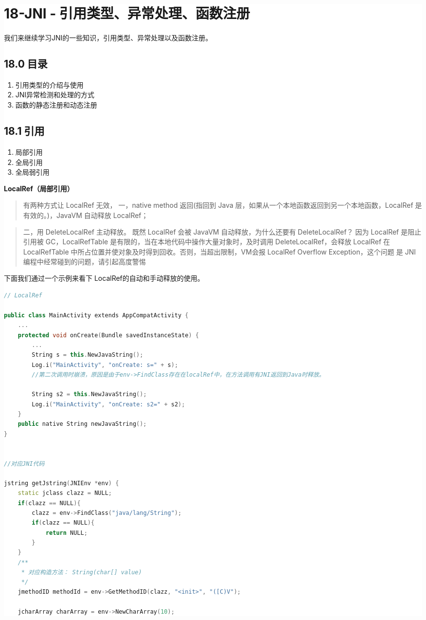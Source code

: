 # 18-JNI - 引用类型、异常处理、函数注册

我们来继续学习JNI的一些知识，引用类型、异常处理以及函数注册。

## 18.0 目录

1. 引用类型的介绍与使用
2. JNI异常检测和处理的方式
3. 函数的静态注册和动态注册

## 18.1  引用

1. 局部引用
2. 全局引用
3. 全局弱引用

**LocalRef（局部引用）**

> 有两种方式让 LocalRef 无效，
>  一，native method 返回(指回到 Java 层，如果从一个本地函数返回到另一个本地函数，LocalRef 是有效的。)，JavaVM 自动释放 LocalRef；

> 二，用 DeleteLocalRef 主动释放。
>  既然 LocalRef 会被 JavaVM 自动释放，为什么还要有 DeleteLocalRef？
>  因为 LocalRef 是阻止引用被 GC，LocalRefTable 是有限的，当在本地代码中操作大量对象时，及时调用  DeleteLocalRef，会释放 LocalRef 在 LocalRefTable 中所占位置并使对象及时得到回收。否则，当超出限制，VM会报 LocalRef Overflow Exception，这个问题 是 JNI 编程中经常碰到的问题，请引起高度警惕

下面我们通过一个示例来看下 LocalRef的自动和手动释放的使用。



```cpp
// LocalRef  

public class MainActivity extends AppCompatActivity {
    ...
    protected void onCreate(Bundle savedInstanceState) {
        ...
        String s = this.NewJavaString();
        Log.i("MainActivity", "onCreate: s=" + s);
        //第二次调用时崩溃，原因是由于env->FindClass存在在localRef中，在方法调用有JNI返回到Java时释放。

        String s2 = this.NewJavaString();
        Log.i("MainActivity", "onCreate: s2=" + s2);
    }
    public native String newJavaString();
}


//对应JNI代码

jstring getJstring(JNIEnv *env) {
    static jclass clazz = NULL;
    if(clazz == NULL){
        clazz = env->FindClass("java/lang/String");
        if(clazz == NULL){
            return NULL;
        }
    }
    /**
     * 对应构造方法： String(char[] value)
     */
    jmethodID methodId = env->GetMethodID(clazz, "<init>", "([C)V");

    jcharArray charArray = env->NewCharArray(10);

```